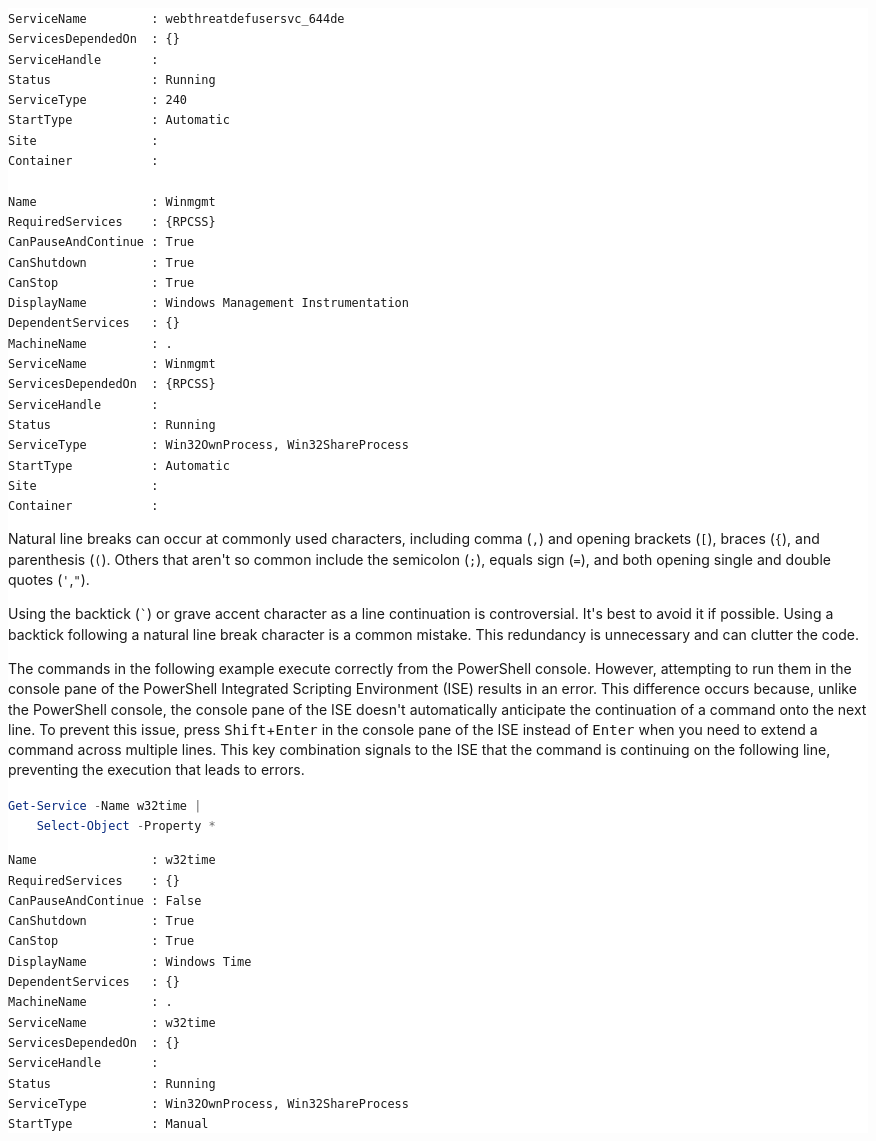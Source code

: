 ```Output
ServiceName         : webthreatdefusersvc_644de
ServicesDependedOn  : {}
ServiceHandle       :
Status              : Running
ServiceType         : 240
StartType           : Automatic
Site                :
Container           :

Name                : Winmgmt
RequiredServices    : {RPCSS}
CanPauseAndContinue : True
CanShutdown         : True
CanStop             : True
DisplayName         : Windows Management Instrumentation
DependentServices   : {}
MachineName         : .
ServiceName         : Winmgmt
ServicesDependedOn  : {RPCSS}
ServiceHandle       :
Status              : Running
ServiceType         : Win32OwnProcess, Win32ShareProcess
StartType           : Automatic
Site                :
Container           :
```

Natural line breaks can occur at commonly used characters, including comma (`,`) and opening
brackets (`[`), braces (`{`), and parenthesis (`(`). Others that aren't so common include the
semicolon (`;`), equals sign (`=`), and both opening single and double quotes (`'`,`"`).

Using the backtick (`` ` ``) or grave accent character as a line continuation is controversial. It's
best to avoid it if possible. Using a backtick following a natural line break character is a common
mistake. This redundancy is unnecessary and can clutter the code.

The commands in the following example execute correctly from the PowerShell console. However,
attempting to run them in the console pane of the PowerShell Integrated Scripting Environment (ISE)
results in an error. This difference occurs because, unlike the PowerShell console, the console pane
of the ISE doesn't automatically anticipate the continuation of a command onto the next line. To
prevent this issue, press <kbd>Shift</kbd>+<kbd>Enter</kbd> in the console pane of the ISE instead
of <kbd>Enter</kbd> when you need to extend a command across multiple lines. This key combination
signals to the ISE that the command is continuing on the following line, preventing the execution
that leads to errors.

```powershell
Get-Service -Name w32time |
    Select-Object -Property *
```

```Output
Name                : w32time
RequiredServices    : {}
CanPauseAndContinue : False
CanShutdown         : True
CanStop             : True
DisplayName         : Windows Time
DependentServices   : {}
MachineName         : .
ServiceName         : w32time
ServicesDependedOn  : {}
ServiceHandle       :
Status              : Running
ServiceType         : Win32OwnProcess, Win32ShareProcess
StartType           : Manual
```